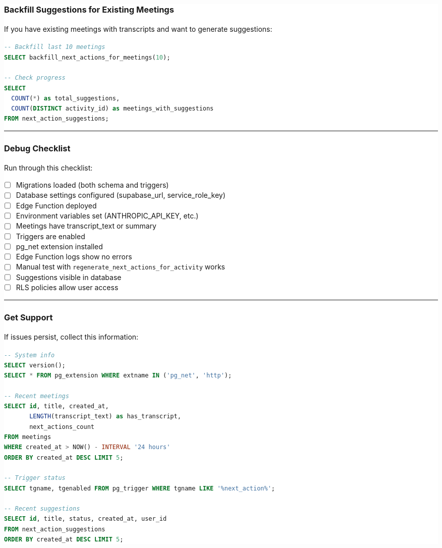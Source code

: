 
### Backfill Suggestions for Existing Meetings

If you have existing meetings with transcripts and want to generate suggestions:

```sql
-- Backfill last 10 meetings
SELECT backfill_next_actions_for_meetings(10);

-- Check progress
SELECT
  COUNT(*) as total_suggestions,
  COUNT(DISTINCT activity_id) as meetings_with_suggestions
FROM next_action_suggestions;
```

---

### Debug Checklist

Run through this checklist:

- [ ] Migrations loaded (both schema and triggers)
- [ ] Database settings configured (supabase_url, service_role_key)
- [ ] Edge Function deployed
- [ ] Environment variables set (ANTHROPIC_API_KEY, etc.)
- [ ] Meetings have transcript_text or summary
- [ ] Triggers are enabled
- [ ] pg_net extension installed
- [ ] Edge Function logs show no errors
- [ ] Manual test with `regenerate_next_actions_for_activity` works
- [ ] Suggestions visible in database
- [ ] RLS policies allow user access

---

### Get Support

If issues persist, collect this information:

```sql
-- System info
SELECT version();
SELECT * FROM pg_extension WHERE extname IN ('pg_net', 'http');

-- Recent meetings
SELECT id, title, created_at,
       LENGTH(transcript_text) as has_transcript,
       next_actions_count
FROM meetings
WHERE created_at > NOW() - INTERVAL '24 hours'
ORDER BY created_at DESC LIMIT 5;

-- Trigger status
SELECT tgname, tgenabled FROM pg_trigger WHERE tgname LIKE '%next_action%';

-- Recent suggestions
SELECT id, title, status, created_at, user_id
FROM next_action_suggestions
ORDER BY created_at DESC LIMIT 5;
```
